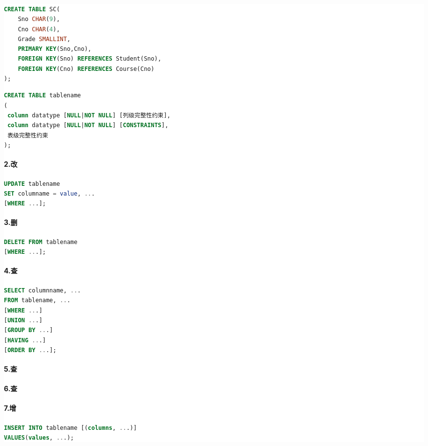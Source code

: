 ```sql
CREATE TABLE SC(
	Sno CHAR(9), 
    Cno CHAR(4),
    Grade SMALLINT,
    PRIMARY KEY(Sno,Cno),
    FOREIGN KEY(Sno) REFERENCES Student(Sno),
    FOREIGN KEY(Cno) REFERENCES Course(Cno)
);
```

```sql
CREATE TABLE tablename 
( 
 column datatype [NULL|NOT NULL] [列级完整性约束], 
 column datatype [NULL|NOT NULL] [CONSTRAINTS], 
 表级完整性约束
);
```

#### 2.改

```sql
UPDATE tablename 
SET columname = value, ... 
[WHERE ...];
```

#### 3.删

```sql
DELETE FROM tablename 
[WHERE ...];
```

#### 4.查

```sql
SELECT columnname, ... 
FROM tablename, ... 
[WHERE ...] 
[UNION ...] 
[GROUP BY ...] 
[HAVING ...] 
[ORDER BY ...];
```

#### 5.查

#### 6.查

#### 7.增

```sql
INSERT INTO tablename [(columns, ...)] 
VALUES(values, ...);
```
